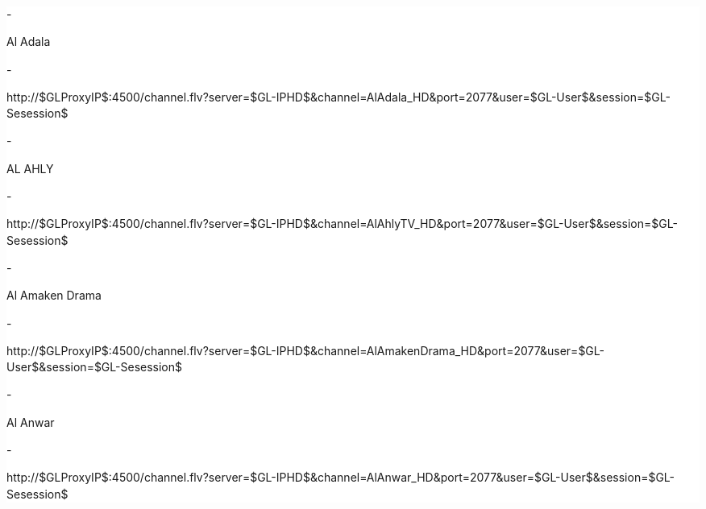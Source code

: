 
-<streaminginfo>

<cname>Al Adala</cname>


-<item>

<title>Proxy HD</title>

<link>http://$GLProxyIP$:4500/channel.flv?server=$GL-IPHD$&channel=AlAdala_HD&port=2077&user=$GL-User$&session=$GL-Sesession$</link>

</item>

</streaminginfo>


-<streaminginfo>

<cname>AL AHLY</cname>


-<item>

<title>Proxy HD</title>

<link>http://$GLProxyIP$:4500/channel.flv?server=$GL-IPHD$&channel=AlAhlyTV_HD&port=2077&user=$GL-User$&session=$GL-Sesession$</link>

</item>

</streaminginfo>


-<streaminginfo>

<cname>Al Amaken Drama</cname>


-<item>

<title>Proxy HD</title>

<link>http://$GLProxyIP$:4500/channel.flv?server=$GL-IPHD$&channel=AlAmakenDrama_HD&port=2077&user=$GL-User$&session=$GL-Sesession$</link>

</item>

</streaminginfo>


-<streaminginfo>

<cname>Al Anwar</cname>


-<item>

<title>Proxy HD</title>

<link>http://$GLProxyIP$:4500/channel.flv?server=$GL-IPHD$&channel=AlAnwar_HD&port=2077&user=$GL-User$&session=$GL-Sesession$</link>

</item>

</streaminginfo>
